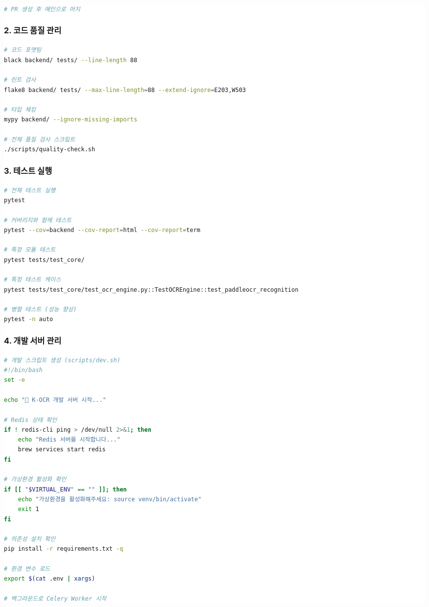 ```bash
# PR 생성 후 메인으로 머지
```

### 2. 코드 품질 관리
```bash
# 코드 포맷팅
black backend/ tests/ --line-length 88

# 린트 검사
flake8 backend/ tests/ --max-line-length=88 --extend-ignore=E203,W503

# 타입 체킹
mypy backend/ --ignore-missing-imports

# 전체 품질 검사 스크립트
./scripts/quality-check.sh
```

### 3. 테스트 실행
```bash
# 전체 테스트 실행
pytest

# 커버리지와 함께 테스트
pytest --cov=backend --cov-report=html --cov-report=term

# 특정 모듈 테스트
pytest tests/test_core/

# 특정 테스트 케이스
pytest tests/test_core/test_ocr_engine.py::TestOCREngine::test_paddleocr_recognition

# 병렬 테스트 (성능 향상)
pytest -n auto
```

### 4. 개발 서버 관리
```bash
# 개발 스크립트 생성 (scripts/dev.sh)
#!/bin/bash
set -e

echo "🚀 K-OCR 개발 서버 시작..."

# Redis 상태 확인
if ! redis-cli ping > /dev/null 2>&1; then
    echo "Redis 서버를 시작합니다..."
    brew services start redis
fi

# 가상환경 활성화 확인
if [[ "$VIRTUAL_ENV" == "" ]]; then
    echo "가상환경을 활성화해주세요: source venv/bin/activate"
    exit 1
fi

# 의존성 설치 확인
pip install -r requirements.txt -q

# 환경 변수 로드
export $(cat .env | xargs)

# 백그라운드로 Celery Worker 시작
```